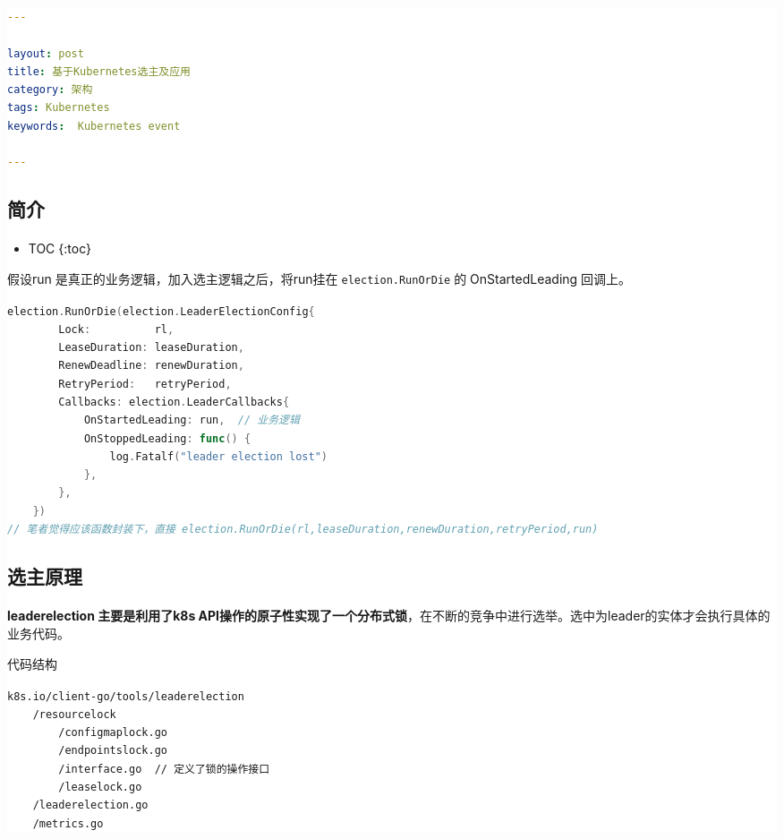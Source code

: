 ```yaml
---

layout: post
title: 基于Kubernetes选主及应用
category: 架构
tags: Kubernetes
keywords:  Kubernetes event

---
```


## 简介

* TOC
{:toc}

假设run 是真正的业务逻辑，加入选主逻辑之后，将run挂在 `election.RunOrDie` 的 OnStartedLeading 回调上。

```go
election.RunOrDie(election.LeaderElectionConfig{
		Lock:          rl,
		LeaseDuration: leaseDuration,
		RenewDeadline: renewDuration,
		RetryPeriod:   retryPeriod,
		Callbacks: election.LeaderCallbacks{
			OnStartedLeading: run,	// 业务逻辑
			OnStoppedLeading: func() {
				log.Fatalf("leader election lost")
			},
		},
	})
// 笔者觉得应该函数封装下，直接 election.RunOrDie(rl,leaseDuration,renewDuration,retryPeriod,run)
```

## 选主原理

**leaderelection 主要是利用了k8s API操作的原子性实现了一个分布式锁**，在不断的竞争中进行选举。选中为leader的实体才会执行具体的业务代码。

代码结构
```
k8s.io/client-go/tools/leaderelection
    /resourcelock
        /configmaplock.go
        /endpointslock.go
        /interface.go  // 定义了锁的操作接口
        /leaselock.go
    /leaderelection.go
    /metrics.go
```

